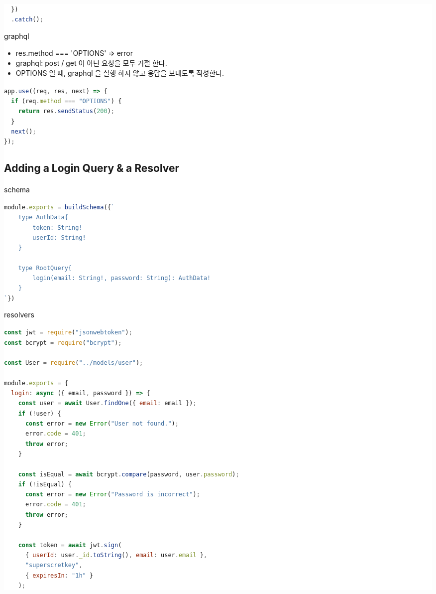 ```js
  })
  .catch();
```

graphql

- res.method === 'OPTIONS' => error
- graphql: post / get 이 아닌 요청을 모두 거절 한다.
- OPTIONS 일 때, graphql 을 실행 하지 않고 응답을 보내도록 작성한다.

```js
app.use((req, res, next) => {
  if (req.method === "OPTIONS") {
    return res.sendStatus(200);
  }
  next();
});
```

## Adding a Login Query & a Resolver

schema

```js
module.exports = buildSchema({`
    type AuthData{
        token: String!
        userId: String!
    }

    type RootQuery{
        login(email: String!, password: String): AuthData!
    }
`})
```

resolvers

```js
const jwt = require("jsonwebtoken");
const bcrypt = require("bcrypt");

const User = require("../models/user");

module.exports = {
  login: async ({ email, password }) => {
    const user = await User.findOne({ email: email });
    if (!user) {
      const error = new Error("User not found.");
      error.code = 401;
      throw error;
    }

    const isEqual = await bcrypt.compare(password, user.password);
    if (!isEqual) {
      const error = new Error("Password is incorrect");
      error.code = 401;
      throw error;
    }

    const token = await jwt.sign(
      { userId: user._id.toString(), email: user.email },
      "superscretkey",
      { expiresIn: "1h" }
    );

```